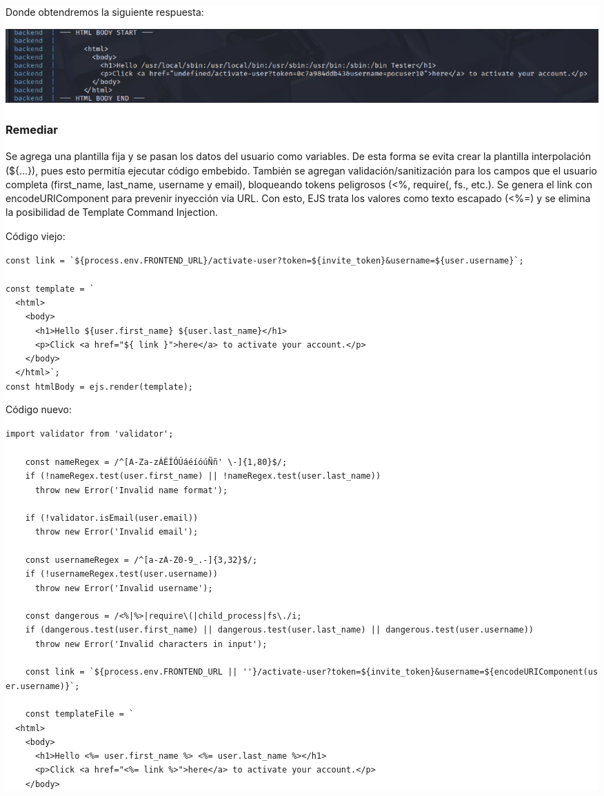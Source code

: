 Donde obtendremos la siguiente respuesta:

![alt text](/doc/vulnerabilidad-06/image-16.png)

### Remediar

Se agrega una plantilla fija y se pasan los datos del usuario como variables. De esta forma se evita crear la plantilla  interpolación (${...}), pues esto permitía ejecutar código embebido. 
También se agregan validación/sanitización para los campos que el usuario completa (first_name, last_name, username y email), bloqueando tokens peligrosos (<%, require(, fs., etc.).
Se genera el link con encodeURIComponent para prevenir inyección vía URL. 
Con esto, EJS trata los valores como texto escapado (<%=) y se elimina la posibilidad de Template Command Injection.

Código viejo:

``` tsx
const link = `${process.env.FRONTEND_URL}/activate-user?token=${invite_token}&username=${user.username}`;

const template = `
  <html>
    <body>
      <h1>Hello ${user.first_name} ${user.last_name}</h1>
      <p>Click <a href="${ link }">here</a> to activate your account.</p>
    </body>
  </html>`;
const htmlBody = ejs.render(template);
```

Código nuevo:

```tsx
import validator from 'validator';

    const nameRegex = /^[A-Za-zÁÉÍÓÚáéíóúÑñ' \-]{1,80}$/;
    if (!nameRegex.test(user.first_name) || !nameRegex.test(user.last_name))
      throw new Error('Invalid name format');

    if (!validator.isEmail(user.email))
      throw new Error('Invalid email');

    const usernameRegex = /^[a-zA-Z0-9_.-]{3,32}$/;
    if (!usernameRegex.test(user.username))
      throw new Error('Invalid username');

    const dangerous = /<%|%>|require\(|child_process|fs\./i;
    if (dangerous.test(user.first_name) || dangerous.test(user.last_name) || dangerous.test(user.username))
      throw new Error('Invalid characters in input');

    const link = `${process.env.FRONTEND_URL || ''}/activate-user?token=${invite_token}&username=${encodeURIComponent(user.username)}`;

    const templateFile = `
  <html>
    <body>
      <h1>Hello <%= user.first_name %> <%= user.last_name %></h1>
      <p>Click <a href="<%= link %>">here</a> to activate your account.</p>
    </body>
```